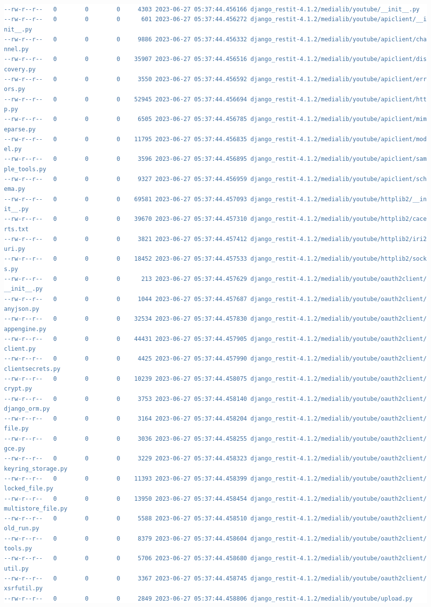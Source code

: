 ```diff
--rw-r--r--   0        0        0     4303 2023-06-27 05:37:44.456166 django_restit-4.1.2/medialib/youtube/__init__.py
--rw-r--r--   0        0        0      601 2023-06-27 05:37:44.456272 django_restit-4.1.2/medialib/youtube/apiclient/__init__.py
--rw-r--r--   0        0        0     9886 2023-06-27 05:37:44.456332 django_restit-4.1.2/medialib/youtube/apiclient/channel.py
--rw-r--r--   0        0        0    35907 2023-06-27 05:37:44.456516 django_restit-4.1.2/medialib/youtube/apiclient/discovery.py
--rw-r--r--   0        0        0     3550 2023-06-27 05:37:44.456592 django_restit-4.1.2/medialib/youtube/apiclient/errors.py
--rw-r--r--   0        0        0    52945 2023-06-27 05:37:44.456694 django_restit-4.1.2/medialib/youtube/apiclient/http.py
--rw-r--r--   0        0        0     6505 2023-06-27 05:37:44.456785 django_restit-4.1.2/medialib/youtube/apiclient/mimeparse.py
--rw-r--r--   0        0        0    11795 2023-06-27 05:37:44.456835 django_restit-4.1.2/medialib/youtube/apiclient/model.py
--rw-r--r--   0        0        0     3596 2023-06-27 05:37:44.456895 django_restit-4.1.2/medialib/youtube/apiclient/sample_tools.py
--rw-r--r--   0        0        0     9327 2023-06-27 05:37:44.456959 django_restit-4.1.2/medialib/youtube/apiclient/schema.py
--rw-r--r--   0        0        0    69581 2023-06-27 05:37:44.457093 django_restit-4.1.2/medialib/youtube/httplib2/__init__.py
--rw-r--r--   0        0        0    39670 2023-06-27 05:37:44.457310 django_restit-4.1.2/medialib/youtube/httplib2/cacerts.txt
--rw-r--r--   0        0        0     3821 2023-06-27 05:37:44.457412 django_restit-4.1.2/medialib/youtube/httplib2/iri2uri.py
--rw-r--r--   0        0        0    18452 2023-06-27 05:37:44.457533 django_restit-4.1.2/medialib/youtube/httplib2/socks.py
--rw-r--r--   0        0        0      213 2023-06-27 05:37:44.457629 django_restit-4.1.2/medialib/youtube/oauth2client/__init__.py
--rw-r--r--   0        0        0     1044 2023-06-27 05:37:44.457687 django_restit-4.1.2/medialib/youtube/oauth2client/anyjson.py
--rw-r--r--   0        0        0    32534 2023-06-27 05:37:44.457830 django_restit-4.1.2/medialib/youtube/oauth2client/appengine.py
--rw-r--r--   0        0        0    44431 2023-06-27 05:37:44.457905 django_restit-4.1.2/medialib/youtube/oauth2client/client.py
--rw-r--r--   0        0        0     4425 2023-06-27 05:37:44.457990 django_restit-4.1.2/medialib/youtube/oauth2client/clientsecrets.py
--rw-r--r--   0        0        0    10239 2023-06-27 05:37:44.458075 django_restit-4.1.2/medialib/youtube/oauth2client/crypt.py
--rw-r--r--   0        0        0     3753 2023-06-27 05:37:44.458140 django_restit-4.1.2/medialib/youtube/oauth2client/django_orm.py
--rw-r--r--   0        0        0     3164 2023-06-27 05:37:44.458204 django_restit-4.1.2/medialib/youtube/oauth2client/file.py
--rw-r--r--   0        0        0     3036 2023-06-27 05:37:44.458255 django_restit-4.1.2/medialib/youtube/oauth2client/gce.py
--rw-r--r--   0        0        0     3229 2023-06-27 05:37:44.458323 django_restit-4.1.2/medialib/youtube/oauth2client/keyring_storage.py
--rw-r--r--   0        0        0    11393 2023-06-27 05:37:44.458399 django_restit-4.1.2/medialib/youtube/oauth2client/locked_file.py
--rw-r--r--   0        0        0    13950 2023-06-27 05:37:44.458454 django_restit-4.1.2/medialib/youtube/oauth2client/multistore_file.py
--rw-r--r--   0        0        0     5588 2023-06-27 05:37:44.458510 django_restit-4.1.2/medialib/youtube/oauth2client/old_run.py
--rw-r--r--   0        0        0     8379 2023-06-27 05:37:44.458604 django_restit-4.1.2/medialib/youtube/oauth2client/tools.py
--rw-r--r--   0        0        0     5706 2023-06-27 05:37:44.458680 django_restit-4.1.2/medialib/youtube/oauth2client/util.py
--rw-r--r--   0        0        0     3367 2023-06-27 05:37:44.458745 django_restit-4.1.2/medialib/youtube/oauth2client/xsrfutil.py
--rw-r--r--   0        0        0     2849 2023-06-27 05:37:44.458806 django_restit-4.1.2/medialib/youtube/upload.py
```